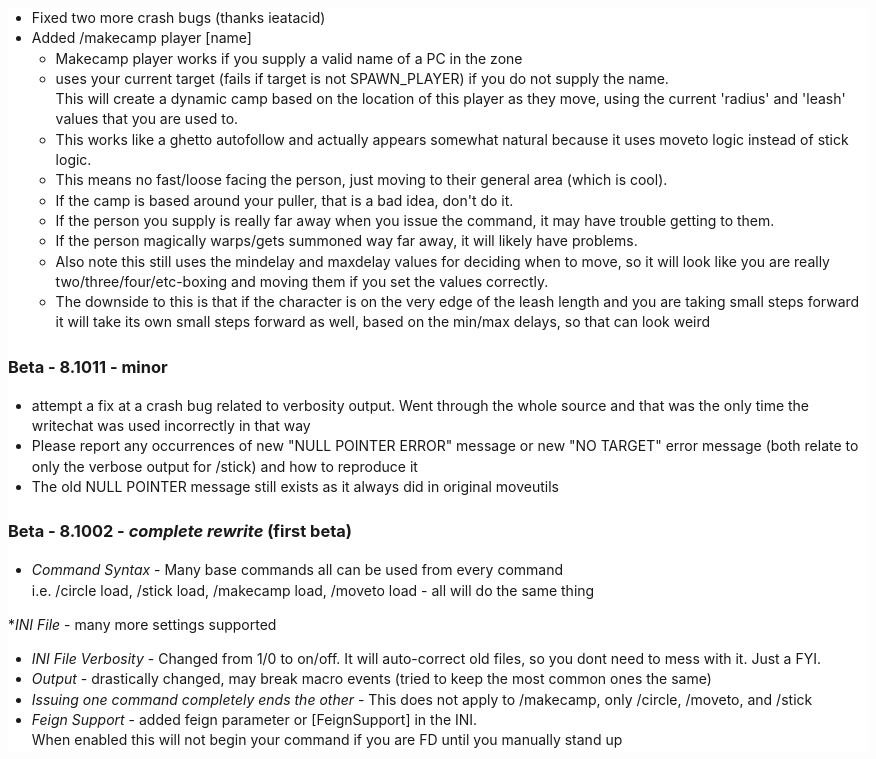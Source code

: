 -   Fixed two more crash bugs (thanks ieatacid)
-   Added /makecamp player \[name\]
    -   Makecamp player works if you supply a valid name of a PC in the zone
    -   uses your current target (fails if target is not SPAWN_PLAYER) if you do not supply the name.  
        This will create a dynamic camp based on the location of this player as they move, using the current 'radius'
        and 'leash' values that you are used to.
    -   This works like a ghetto autofollow and actually appears somewhat natural because it uses moveto logic instead
        of stick logic.
    -   This means no fast/loose facing the person, just moving to their general area (which is cool).
    -   If the camp is based around your puller, that is a bad idea, don't do it.
    -   If the person you supply is really far away when you issue the command, it may have trouble getting to them.
    -   If the person magically warps/gets summoned way far away, it will likely have problems.
    -   Also note this still uses the mindelay and maxdelay values for deciding when to move, so it will look like you
        are really two/three/four/etc-boxing and moving them if you set the values correctly.
    -   The downside to this is that if the character is on the very edge of the leash length and you are taking small
        steps forward it will take its own small steps forward as well, based on the min/max delays, so that can look
        weird

### Beta - 8.1011 - minor

-   attempt a fix at a crash bug related to verbosity output. Went through the whole source and that was the only time
    the writechat was used incorrectly in that way
-   Please report any occurrences of new "NULL POINTER ERROR" message or new "NO TARGET" error message (both relate to
    only the verbose output for /stick) and how to reproduce it
-   The old NULL POINTER message still exists as it always did in original moveutils

### Beta - 8.1002 - *complete rewrite* (first beta)

-   *Command Syntax* - Many base commands all can be used from every command  
    i.e. /circle load, /stick load, /makecamp load, /moveto load - all will do the same thing

  
\**INI File* - many more settings supported

-   *INI File Verbosity* - Changed from 1/0 to on/off. It will auto-correct old files, so you dont need to mess with it.
    Just a FYI.
-   *Output* - drastically changed, may break macro events (tried to keep the most common ones the same)
-   *Issuing one command completely ends the other* - This does not apply to /makecamp, only /circle, /moveto, and
    /stick
-   *Feign Support* - added feign parameter or \[FeignSupport\] in the INI.  
    When enabled this will not begin your command if you are FD until you manually stand up
